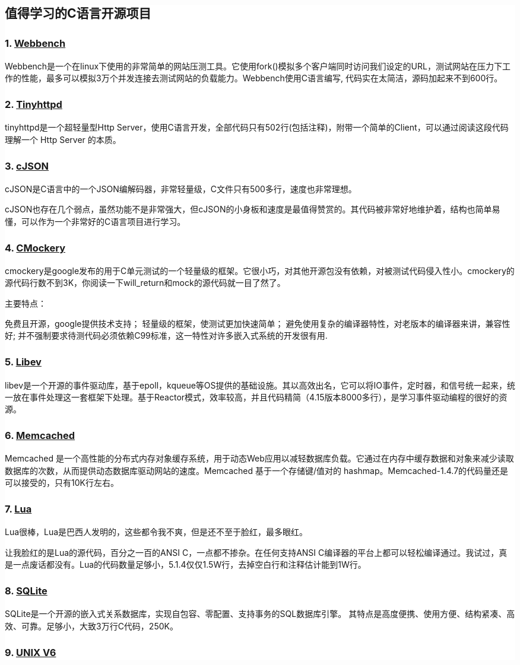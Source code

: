 ## 值得学习的C语言开源项目

### 1. [Webbench](http://home.tiscali.cz/~cz210552/webbench.html)

Webbench是一个在linux下使用的非常简单的网站压测工具。它使用fork()模拟多个客户端同时访问我们设定的URL，测试网站在压力下工作的性能，最多可以模拟3万个并发连接去测试网站的负载能力。Webbench使用C语言编写, 代码实在太简洁，源码加起来不到600行。

### 2. [Tinyhttpd](http://sourceforge.net/projects/tinyhttpd/)

tinyhttpd是一个超轻量型Http Server，使用C语言开发，全部代码只有502行(包括注释)，附带一个简单的Client，可以通过阅读这段代码理解一个 Http Server 的本质。

### 3. [cJSON](https://github.com/DaveGamble/cJSON)

cJSON是C语言中的一个JSON编解码器，非常轻量级，C文件只有500多行，速度也非常理想。

cJSON也存在几个弱点，虽然功能不是非常强大，但cJSON的小身板和速度是最值得赞赏的。其代码被非常好地维护着，结构也简单易懂，可以作为一个非常好的C语言项目进行学习。

### 4. [CMockery](http://code.google.com/p/cmockery/downloads/list)

cmockery是google发布的用于C单元测试的一个轻量级的框架。它很小巧，对其他开源包没有依赖，对被测试代码侵入性小。cmockery的源代码行数不到3K，你阅读一下will_return和mock的源代码就一目了然了。

主要特点：

免费且开源，google提供技术支持；
轻量级的框架，使测试更加快速简单；
避免使用复杂的编译器特性，对老版本的编译器来讲，兼容性好;
并不强制要求待测代码必须依赖C99标准，这一特性对许多嵌入式系统的开发很有用.

### 5. [Libev](http://software.schmorp.de/pkg/libev.html)

libev是一个开源的事件驱动库，基于epoll，kqueue等OS提供的基础设施。其以高效出名，它可以将IO事件，定时器，和信号统一起来，统一放在事件处理这一套框架下处理。基于Reactor模式，效率较高，并且代码精简（4.15版本8000多行），是学习事件驱动编程的很好的资源。

### 6. [Memcached](http://memcached.org/)

Memcached 是一个高性能的分布式内存对象缓存系统，用于动态Web应用以减轻数据库负载。它通过在内存中缓存数据和对象来减少读取数据库的次数，从而提供动态数据库驱动网站的速度。Memcached 基于一个存储键/值对的 hashmap。Memcached-1.4.7的代码量还是可以接受的，只有10K行左右。

### 7. [Lua](http://www.lua.org/)

Lua很棒，Lua是巴西人发明的，这些都令我不爽，但是还不至于脸红，最多眼红。

让我脸红的是Lua的源代码，百分之一百的ANSI C，一点都不掺杂。在任何支持ANSI C编译器的平台上都可以轻松编译通过。我试过，真是一点废话都没有。Lua的代码数量足够小，5.1.4仅仅1.5W行，去掉空白行和注释估计能到1W行。

### 8. [SQLite](http://www.sqlite.org/)

SQLite是一个开源的嵌入式关系数据库，实现自包容、零配置、支持事务的SQL数据库引擎。 其特点是高度便携、使用方便、结构紧凑、高效、可靠。足够小，大致3万行C代码，250K。

### 9. [UNIX V6](http://minnie.tuhs.org/cgi-bin/utree.pl?file=V6)
